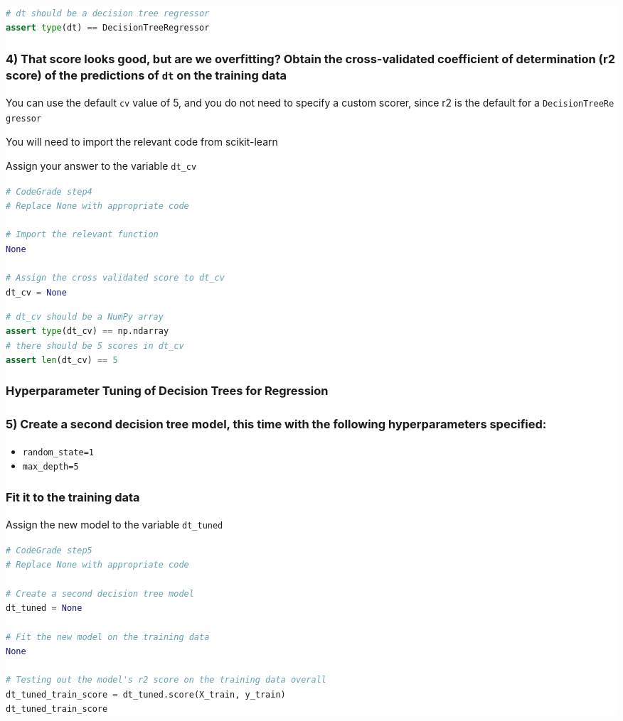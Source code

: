 
```python
# dt should be a decision tree regressor
assert type(dt) == DecisionTreeRegressor
```

### 4) That score looks good, but are we overfitting? Obtain the cross-validated coefficient of determination (r2 score) of the predictions of `dt` on the training data

You can use the default `cv` value of 5, and you do not need to specify a custom scorer, since r2 is the default for a `DecisionTreeRegressor`

You will need to import the relevant code from scikit-learn

Assign your answer to the variable `dt_cv`


```python
# CodeGrade step4
# Replace None with appropriate code

# Import the relevant function
None

# Assign the cross validated score to dt_cv
dt_cv = None
```


```python
# dt_cv should be a NumPy array
assert type(dt_cv) == np.ndarray
# there should be 5 scores in dt_cv
assert len(dt_cv) == 5
```

### Hyperparameter Tuning of Decision Trees for Regression

### 5) Create a second decision tree model, this time with the following hyperparameters specified:
 - `random_state=1`
 - `max_depth=5`

### Fit it to the training data

Assign the new model to the variable `dt_tuned`


```python
# CodeGrade step5
# Replace None with appropriate code

# Create a second decision tree model
dt_tuned = None

# Fit the new model on the training data
None

# Testing out the model's r2 score on the training data overall
dt_tuned_train_score = dt_tuned.score(X_train, y_train)
dt_tuned_train_score
```
